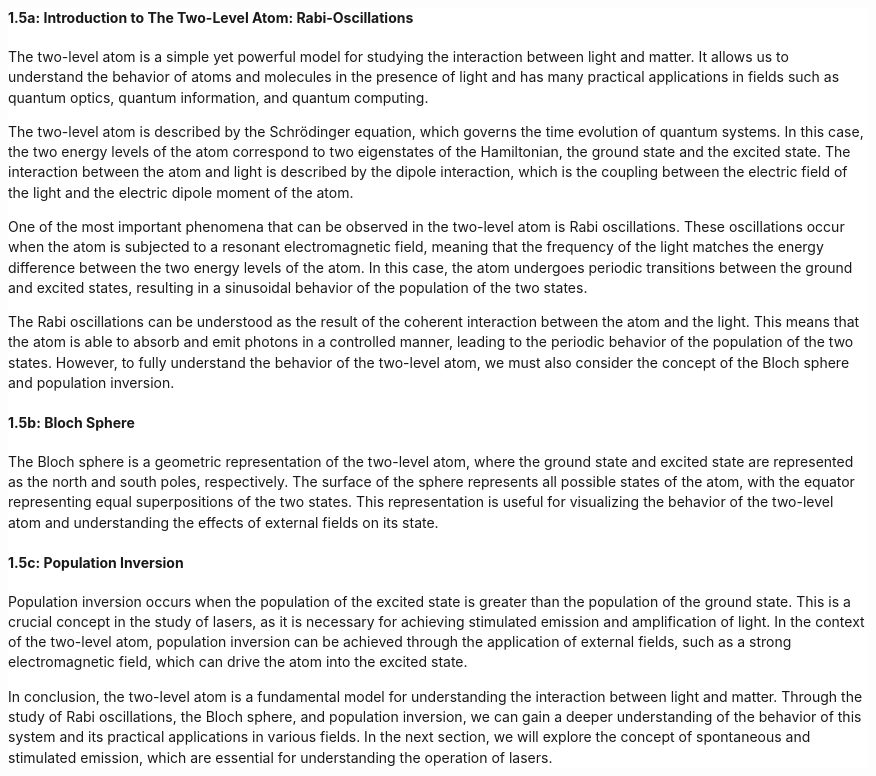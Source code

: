 

#### 1.5a: Introduction to The Two-Level Atom: Rabi-Oscillations



The two-level atom is a simple yet powerful model for studying the interaction between light and matter. It allows us to understand the behavior of atoms and molecules in the presence of light and has many practical applications in fields such as quantum optics, quantum information, and quantum computing.



The two-level atom is described by the Schrödinger equation, which governs the time evolution of quantum systems. In this case, the two energy levels of the atom correspond to two eigenstates of the Hamiltonian, the ground state and the excited state. The interaction between the atom and light is described by the dipole interaction, which is the coupling between the electric field of the light and the electric dipole moment of the atom.



One of the most important phenomena that can be observed in the two-level atom is Rabi oscillations. These oscillations occur when the atom is subjected to a resonant electromagnetic field, meaning that the frequency of the light matches the energy difference between the two energy levels of the atom. In this case, the atom undergoes periodic transitions between the ground and excited states, resulting in a sinusoidal behavior of the population of the two states.



The Rabi oscillations can be understood as the result of the coherent interaction between the atom and the light. This means that the atom is able to absorb and emit photons in a controlled manner, leading to the periodic behavior of the population of the two states. However, to fully understand the behavior of the two-level atom, we must also consider the concept of the Bloch sphere and population inversion.



#### 1.5b: Bloch Sphere



The Bloch sphere is a geometric representation of the two-level atom, where the ground state and excited state are represented as the north and south poles, respectively. The surface of the sphere represents all possible states of the atom, with the equator representing equal superpositions of the two states. This representation is useful for visualizing the behavior of the two-level atom and understanding the effects of external fields on its state.



#### 1.5c: Population Inversion



Population inversion occurs when the population of the excited state is greater than the population of the ground state. This is a crucial concept in the study of lasers, as it is necessary for achieving stimulated emission and amplification of light. In the context of the two-level atom, population inversion can be achieved through the application of external fields, such as a strong electromagnetic field, which can drive the atom into the excited state.



In conclusion, the two-level atom is a fundamental model for understanding the interaction between light and matter. Through the study of Rabi oscillations, the Bloch sphere, and population inversion, we can gain a deeper understanding of the behavior of this system and its practical applications in various fields. In the next section, we will explore the concept of spontaneous and stimulated emission, which are essential for understanding the operation of lasers.
